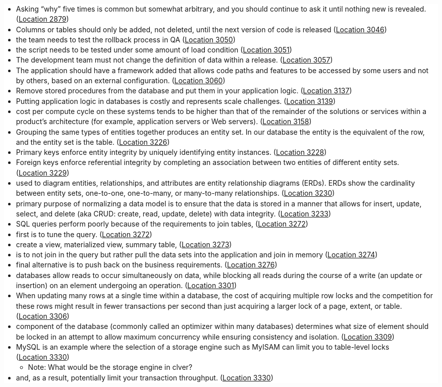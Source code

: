- Asking “why” five times is common but somewhat arbitrary, and you should continue to ask it until nothing new is revealed. ([Location 2879](https://readwise.io/to_kindle?action=open&asin=B01L2B6XCE&location=2879))
- Columns or tables should only be added, not deleted, until the next version of code is released ([Location 3046](https://readwise.io/to_kindle?action=open&asin=B01L2B6XCE&location=3046))
- the team needs to test the rollback process in QA ([Location 3050](https://readwise.io/to_kindle?action=open&asin=B01L2B6XCE&location=3050))
- the script needs to be tested under some amount of load condition ([Location 3051](https://readwise.io/to_kindle?action=open&asin=B01L2B6XCE&location=3051))
- The development team must not change the definition of data within a release. ([Location 3057](https://readwise.io/to_kindle?action=open&asin=B01L2B6XCE&location=3057))
- The application should have a framework added that allows code paths and features to be accessed by some users and not by others, based on an external configuration. ([Location 3060](https://readwise.io/to_kindle?action=open&asin=B01L2B6XCE&location=3060))
- Remove stored procedures from the database and put them in your application logic. ([Location 3137](https://readwise.io/to_kindle?action=open&asin=B01L2B6XCE&location=3137))
- Putting application logic in databases is costly and represents scale challenges. ([Location 3139](https://readwise.io/to_kindle?action=open&asin=B01L2B6XCE&location=3139))
- cost per compute cycle on these systems tends to be higher than that of the remainder of the solutions or services within a product’s architecture (for example, application servers or Web servers). ([Location 3158](https://readwise.io/to_kindle?action=open&asin=B01L2B6XCE&location=3158))
- Grouping the same types of entities together produces an entity set. In our database the entity is the equivalent of the row, and the entity set is the table. ([Location 3226](https://readwise.io/to_kindle?action=open&asin=B01L2B6XCE&location=3226))
- Primary keys enforce entity integrity by uniquely identifying entity instances. ([Location 3228](https://readwise.io/to_kindle?action=open&asin=B01L2B6XCE&location=3228))
- Foreign keys enforce referential integrity by completing an association between two entities of different entity sets. ([Location 3229](https://readwise.io/to_kindle?action=open&asin=B01L2B6XCE&location=3229))
- used to diagram entities, relationships, and attributes are entity relationship diagrams (ERDs). ERDs show the cardinality between entity sets, one-to-one, one-to-many, or many-to-many relationships. ([Location 3230](https://readwise.io/to_kindle?action=open&asin=B01L2B6XCE&location=3230))
- primary purpose of normalizing a data model is to ensure that the data is stored in a manner that allows for insert, update, select, and delete (aka CRUD: create, read, update, delete) with data integrity. ([Location 3233](https://readwise.io/to_kindle?action=open&asin=B01L2B6XCE&location=3233))
- SQL queries perform poorly because of the requirements to join tables, ([Location 3272](https://readwise.io/to_kindle?action=open&asin=B01L2B6XCE&location=3272))
- first is to tune the query. ([Location 3272](https://readwise.io/to_kindle?action=open&asin=B01L2B6XCE&location=3272))
- create a view, materialized view, summary table, ([Location 3273](https://readwise.io/to_kindle?action=open&asin=B01L2B6XCE&location=3273))
- is to not join in the query but rather pull the data sets into the application and join in memory ([Location 3274](https://readwise.io/to_kindle?action=open&asin=B01L2B6XCE&location=3274))
- final alternative is to push back on the business requirements. ([Location 3276](https://readwise.io/to_kindle?action=open&asin=B01L2B6XCE&location=3276))
- databases allow reads to occur simultaneously on data, while blocking all reads during the course of a write (an update or insertion) on an element undergoing an operation. ([Location 3301](https://readwise.io/to_kindle?action=open&asin=B01L2B6XCE&location=3301))
- When updating many rows at a single time within a database, the cost of acquiring multiple row locks and the competition for these rows might result in fewer transactions per second than just acquiring a larger lock of a page, extent, or table. ([Location 3306](https://readwise.io/to_kindle?action=open&asin=B01L2B6XCE&location=3306))
- component of the database (commonly called an optimizer within many databases) determines what size of element should be locked in an attempt to allow maximum concurrency while ensuring consistency and isolation. ([Location 3309](https://readwise.io/to_kindle?action=open&asin=B01L2B6XCE&location=3309))
- MySQL is an example where the selection of a storage engine such as MyISAM can limit you to table-level locks ([Location 3330](https://readwise.io/to_kindle?action=open&asin=B01L2B6XCE&location=3330))
    - Note: What would be the storage engine in clver?
- and, as a result, potentially limit your transaction throughput. ([Location 3330](https://readwise.io/to_kindle?action=open&asin=B01L2B6XCE&location=3330))